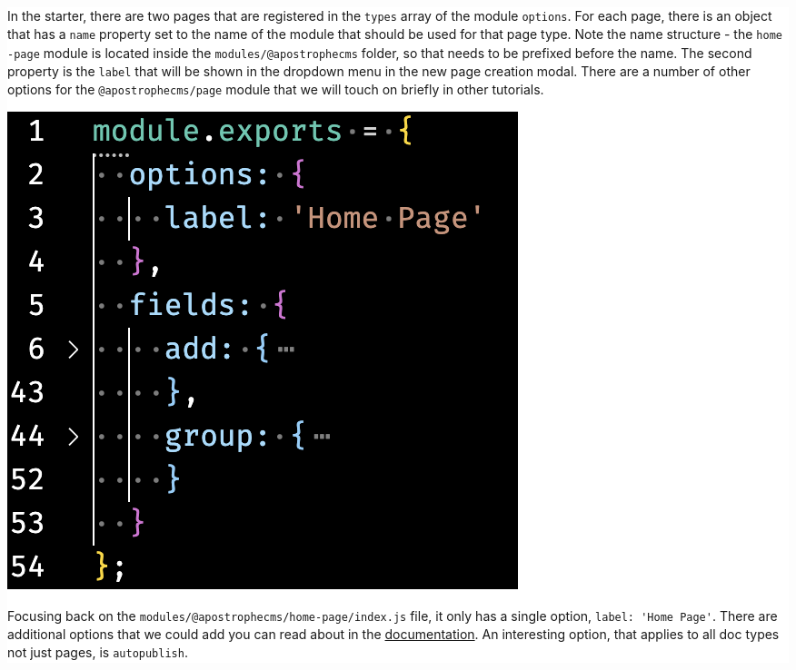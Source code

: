 In the starter, there are two pages that are registered in the `types` array of the module `options`. For each page, there is an object that has a `name` property set to the name of the module that should be used for that page type. Note the name structure - the `home-page` module is located inside the `modules/@apostrophecms` folder, so that needs to be prefixed before the name. The second property is the `label` that will be shown in the dropdown menu in the new page creation modal. There are a number of other options for the `@apostrophecms/page` module that we will touch on briefly in other tutorials.

![Code of the boilerplate project `@apostrophecms/home-page` module](../images/sec2-2-home-page.png)

Focusing back on the `modules/@apostrophecms/home-page/index.js` file,
it only has a single option, `label: 'Home Page'`. There are additional options that we could add you can read about in the [documentation](https://docs.apostrophecms.org/reference/module-api/module-options.html#options-for-all-doc-type-modules). An interesting option, that applies to all doc types not just pages, is `autopublish`.
